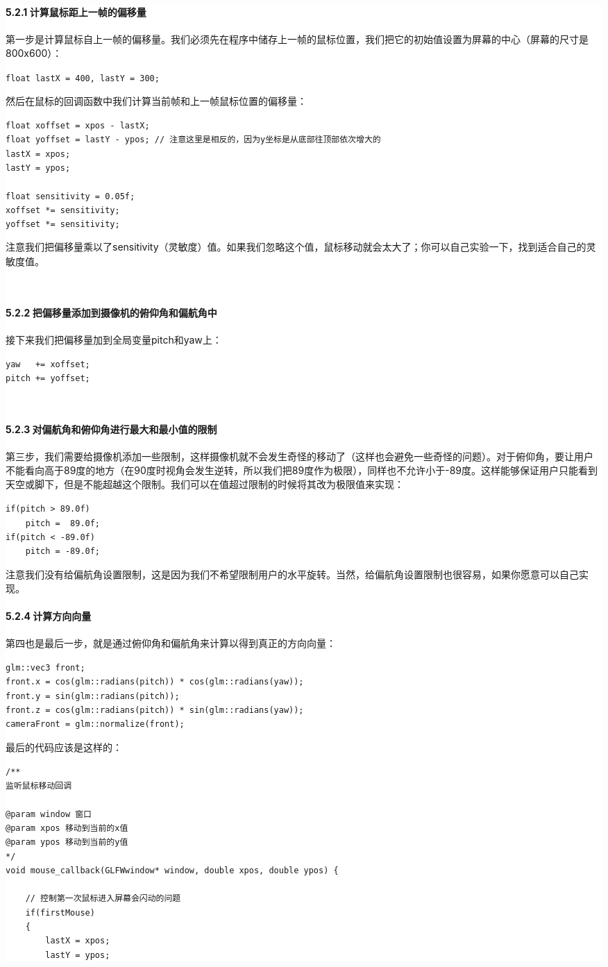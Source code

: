 #### 5.2.1 计算鼠标距上一帧的偏移量
第一步是计算鼠标自上一帧的偏移量。我们必须先在程序中储存上一帧的鼠标位置，我们把它的初始值设置为屏幕的中心（屏幕的尺寸是800x600）：
```
float lastX = 400, lastY = 300;
```

然后在鼠标的回调函数中我们计算当前帧和上一帧鼠标位置的偏移量：
```
float xoffset = xpos - lastX;
float yoffset = lastY - ypos; // 注意这里是相反的，因为y坐标是从底部往顶部依次增大的
lastX = xpos;
lastY = ypos;

float sensitivity = 0.05f;
xoffset *= sensitivity;
yoffset *= sensitivity;
```
注意我们把偏移量乘以了sensitivity（灵敏度）值。如果我们忽略这个值，鼠标移动就会太大了；你可以自己实验一下，找到适合自己的灵敏度值。

<br/>

#### 5.2.2 把偏移量添加到摄像机的俯仰角和偏航角中
接下来我们把偏移量加到全局变量pitch和yaw上：
```
yaw   += xoffset;
pitch += yoffset;
```
<br/>

#### 5.2.3 对偏航角和俯仰角进行最大和最小值的限制
第三步，我们需要给摄像机添加一些限制，这样摄像机就不会发生奇怪的移动了（这样也会避免一些奇怪的问题）。对于俯仰角，要让用户不能看向高于89度的地方（在90度时视角会发生逆转，所以我们把89度作为极限），同样也不允许小于-89度。这样能够保证用户只能看到天空或脚下，但是不能超越这个限制。我们可以在值超过限制的时候将其改为极限值来实现：
```
if(pitch > 89.0f)
    pitch =  89.0f;
if(pitch < -89.0f)
    pitch = -89.0f;
```
注意我们没有给偏航角设置限制，这是因为我们不希望限制用户的水平旋转。当然，给偏航角设置限制也很容易，如果你愿意可以自己实现。
<br/>

#### 5.2.4 计算方向向量
第四也是最后一步，就是通过俯仰角和偏航角来计算以得到真正的方向向量：
```
glm::vec3 front;
front.x = cos(glm::radians(pitch)) * cos(glm::radians(yaw));
front.y = sin(glm::radians(pitch));
front.z = cos(glm::radians(pitch)) * sin(glm::radians(yaw));
cameraFront = glm::normalize(front);
```

最后的代码应该是这样的：
```
/**
监听鼠标移动回调

@param window 窗口
@param xpos 移动到当前的x值
@param ypos 移动到当前的y值
*/
void mouse_callback(GLFWwindow* window, double xpos, double ypos) {

    // 控制第一次鼠标进入屏幕会闪动的问题
    if(firstMouse)
    {
        lastX = xpos;
        lastY = ypos;
```